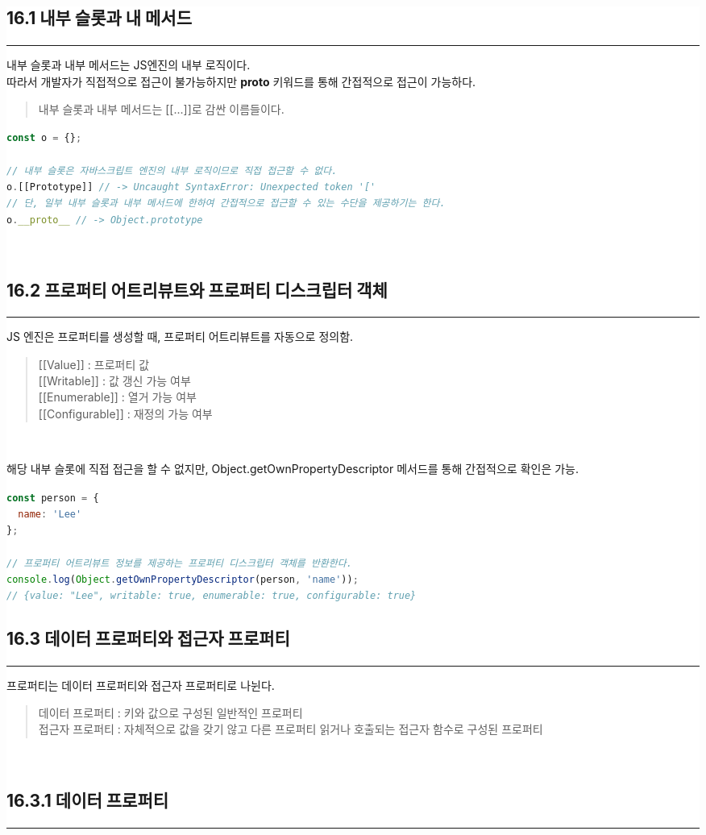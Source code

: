 ## 16.1 내부 슬롯과 내 메서드
---

내부 슬롯과 내부 메서드는 JS엔진의 내부 로직이다. <br>
따라서 개발자가 직접적으로 접근이 불가능하지만 __proto__ 키워드를 통해 간접적으로 접근이 가능하다.<br>

> 내부 슬롯과  내부 메서드는 [[...]]로 감싼 이름들이다.

```javascript
const o = {};

// 내부 슬롯은 자바스크립트 엔진의 내부 로직이므로 직접 접근할 수 없다.
o.[[Prototype]] // -> Uncaught SyntaxError: Unexpected token '['
// 단, 일부 내부 슬롯과 내부 메서드에 한하여 간접적으로 접근할 수 있는 수단을 제공하기는 한다.
o.__proto__ // -> Object.prototype
```

<br>

## 16.2 프로퍼티 어트리뷰트와 프로퍼티 디스크립터 객체
---

JS 엔진은 프로퍼티를 생성할 때, 프로퍼티 어트리뷰트를 자동으로 정의함.

> [[Value]] : 프로퍼티 값 <br>
> [[Writable]] : 값 갱신 가능 여부 <br>
> [[Enumerable]] : 열거 가능 여부 <br>
> [[Configurable]] : 재정의 가능 여부 <br>

<br>

해당 내부 슬롯에 직접 접근을 할 수 없지만, Object.getOwnPropertyDescriptor 메서드를 통해 간접적으로 확인은 가능.

```javascript
const person = {
  name: 'Lee'
};

// 프로퍼티 어트리뷰트 정보를 제공하는 프로퍼티 디스크립터 객체를 반환한다.
console.log(Object.getOwnPropertyDescriptor(person, 'name'));
// {value: "Lee", writable: true, enumerable: true, configurable: true}
```

## 16.3 데이터 프로퍼티와 접근자 프로퍼티
---

프로퍼티는 데이터 프로퍼티와 접근자 프로퍼티로 나뉜다.

> 데이터 프로퍼티 : 키와 값으로 구성된 일반적인 프로퍼티 <br>
> 접근자 프로퍼티 : 자체적으로 값을 갖기 않고 다른 프로퍼티 읽거나 호출되는 접근자 함수로 구성된 프로퍼티 <br>

<br>

## 16.3.1 데이터 프로퍼티
---
